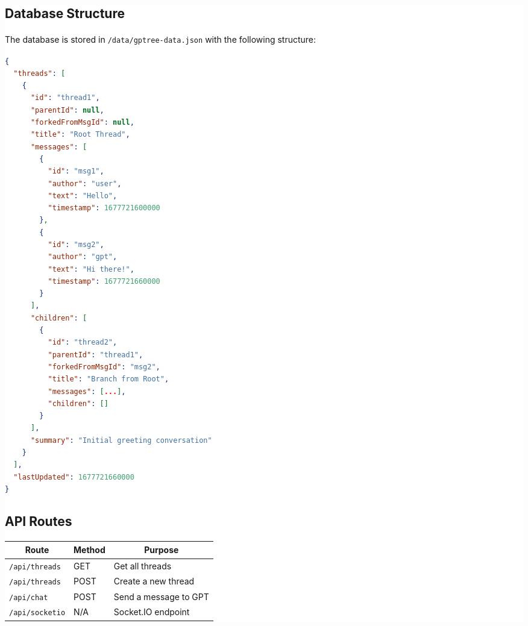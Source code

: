 ## Database Structure

The database is stored in `/data/gptree-data.json` with the following structure:

```json
{
  "threads": [
    {
      "id": "thread1",
      "parentId": null,
      "forkedFromMsgId": null,
      "title": "Root Thread",
      "messages": [
        {
          "id": "msg1",
          "author": "user",
          "text": "Hello",
          "timestamp": 1677721600000
        },
        {
          "id": "msg2",
          "author": "gpt",
          "text": "Hi there!",
          "timestamp": 1677721660000
        }
      ],
      "children": [
        {
          "id": "thread2",
          "parentId": "thread1",
          "forkedFromMsgId": "msg2",
          "title": "Branch from Root",
          "messages": [...],
          "children": []
        }
      ],
      "summary": "Initial greeting conversation"
    }
  ],
  "lastUpdated": 1677721660000
}
```

## API Routes

| Route | Method | Purpose |
|-------|--------|---------|
| `/api/threads` | GET | Get all threads |
| `/api/threads` | POST | Create a new thread |
| `/api/chat` | POST | Send a message to GPT |
| `/api/socketio` | N/A | Socket.IO endpoint |

